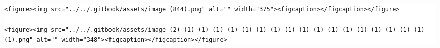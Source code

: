     <figure><img src="../../.gitbook/assets/image (844).png" alt="" width="375"><figcaption></figcaption></figure>

    <figure><img src="../../.gitbook/assets/image (2) (1) (1) (1) (1) (1) (1) (1) (1) (1) (1) (1) (1) (1) (1) (1) (1) (1) (1).png" alt="" width="348"><figcaption></figcaption></figure>
